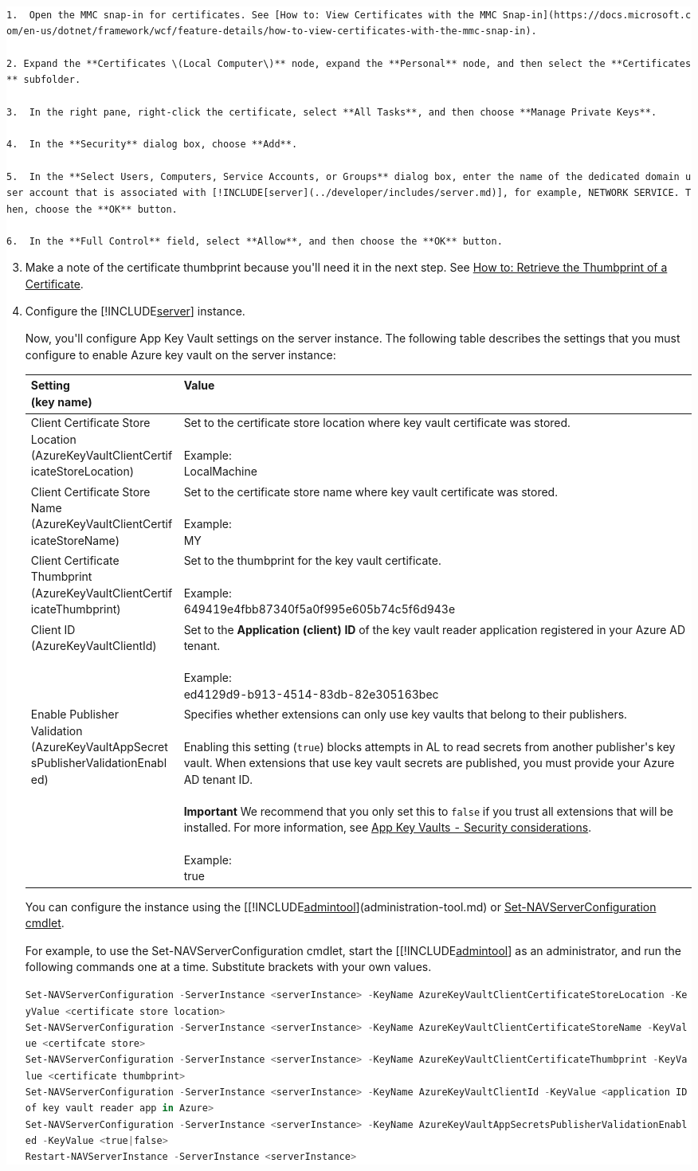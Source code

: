     1.  Open the MMC snap-in for certificates. See [How to: View Certificates with the MMC Snap-in](https://docs.microsoft.com/en-us/dotnet/framework/wcf/feature-details/how-to-view-certificates-with-the-mmc-snap-in).
    
    2. Expand the **Certificates \(Local Computer\)** node, expand the **Personal** node, and then select the **Certificates** subfolder.  
      
    3.  In the right pane, right-click the certificate, select **All Tasks**, and then choose **Manage Private Keys**.  
      
    4.  In the **Security** dialog box, choose **Add**.  
      
    5.  In the **Select Users, Computers, Service Accounts, or Groups** dialog box, enter the name of the dedicated domain user account that is associated with [!INCLUDE[server](../developer/includes/server.md)], for example, NETWORK SERVICE. Then, choose the **OK** button.  
      
    6.  In the **Full Control** field, select **Allow**, and then choose the **OK** button.  

3. Make a note of the certificate thumbprint because you'll need it in the next step. See [How to: Retrieve the Thumbprint of a Certificate](/dotnet/framework/wcf/feature-details/how-to-retrieve-the-thumbprint-of-a-certificate).

4. Configure the [!INCLUDE[server](../developer/includes/server.md)] instance.

    Now, you'll configure App Key Vault settings on the server instance. The following table describes the settings that you must configure to enable Azure key vault on the server instance:
     
    |Setting<br />(key name)|Value|
    |--------|-------------------------------|
    |Client Certificate Store Location<br />(AzureKeyVaultClientCertificateStoreLocation)|Set to the certificate store location where key vault certificate was stored.<br /><br />Example:<br />LocalMachine|
    |Client Certificate Store Name<br />(AzureKeyVaultClientCertificateStoreName)|Set to the certificate store name where key vault certificate was stored.<br /><br />Example:<br />MY|
    |Client Certificate Thumbprint<br />(AzureKeyVaultClientCertificateThumbprint)|Set to the thumbprint for the key vault certificate.<br /><br />Example:<br />649419e4fbb87340f5a0f995e605b74c5f6d943e|
    |Client ID<br />(AzureKeyVaultClientId)|Set to the **Application (client) ID** of the key vault reader application registered in your Azure AD tenant.<br /><br />Example:<br />ed4129d9-b913-4514-83db-82e305163bec|
    |Enable Publisher Validation<br />(AzureKeyVaultAppSecretsPublisherValidationEnabled)|Specifies whether extensions can only use key vaults that belong to their publishers. <br /><br />Enabling this setting (`true`) blocks attempts in AL to read secrets from another publisher's key vault. When extensions that use key vault secrets are published, you must provide your Azure AD tenant ID. <br /><br />**Important** We recommend that you only set this to `false` if you trust all extensions that will be installed. For more information, see [App Key Vaults - Security considerations](extension-key-vault.md#security).<br /><br />Example:<br />true|

    You can configure the instance using the [[!INCLUDE[admintool](../developer/includes/admintool.md)](administration-tool.md) or [Set-NAVServerConfiguration cmdlet](https://docs.microsoft.com/en-us/powershell/module/microsoft.dynamics.nav.management/set-navserverconfiguration).
      
    For example, to use the Set-NAVServerConfiguration cmdlet, start the [[!INCLUDE[admintool](../developer/includes/admintool.md)] as an administrator, and run the following commands one at a time. Substitute brackets with your own values. 

    ```powershell
    Set-NAVServerConfiguration -ServerInstance <serverInstance> -KeyName AzureKeyVaultClientCertificateStoreLocation -KeyValue <certificate store location>    
    Set-NAVServerConfiguration -ServerInstance <serverInstance> -KeyName AzureKeyVaultClientCertificateStoreName -KeyValue <certifcate store>    
    Set-NAVServerConfiguration -ServerInstance <serverInstance> -KeyName AzureKeyVaultClientCertificateThumbprint -KeyValue <certificate thumbprint> 
    Set-NAVServerConfiguration -ServerInstance <serverInstance> -KeyName AzureKeyVaultClientId -KeyValue <application ID of key vault reader app in Azure> 
    Set-NAVServerConfiguration -ServerInstance <serverInstance> -KeyName AzureKeyVaultAppSecretsPublisherValidationEnabled -KeyValue <true|false> 
    Restart-NAVServerInstance -ServerInstance <serverInstance> 
    ```
